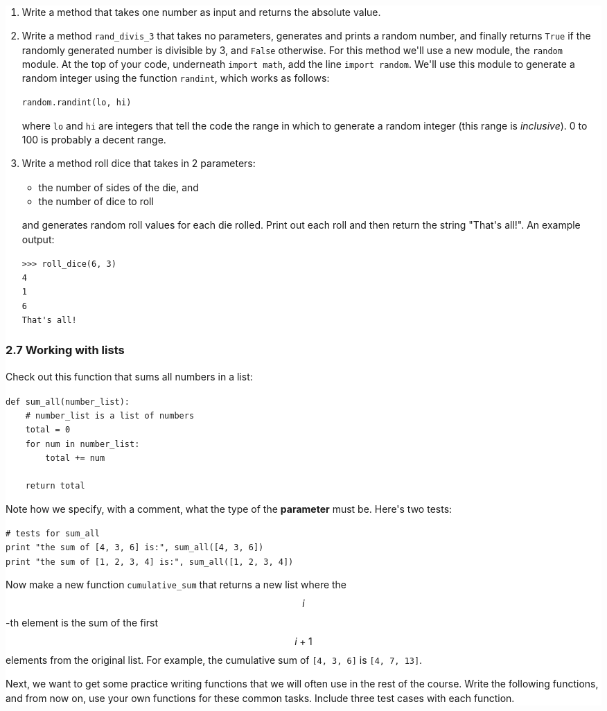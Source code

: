1.	Write a method that takes one number as input and returns the absolute value.
	
2.	Write a method `rand_divis_3` that takes no parameters, generates and
	prints a random number, and finally returns `True` if the randomly 
	generated number is divisible by 3, and `False` otherwise. For this 
	method we'll use a new module, the `random` module. At the top of your
	code, underneath `import math`, add the line `import random`. We'll 
	use this module to generate a random integer using the function 
	`randint`, which works as follows:

		random.randint(lo, hi)

	where `lo` and `hi` are integers that tell the code the range in which
	to generate a random integer (this range is *inclusive*). 0 to 100 is
	probably a decent range.

3.	Write a method roll dice that takes in 2 parameters:

	* the number of sides of the die, and
	* the number of dice to roll
	
	and generates random roll values for each die rolled. Print out each
	roll and then return the string "That's all!". An example output:
	
    	>>> roll_dice(6, 3)
		4
		1
		6
		That's all!

### 2.7 Working with lists

Check out this function that sums all numbers in a list:

	def sum_all(number_list):
	    # number_list is a list of numbers
	    total = 0
	    for num in number_list:
	        total += num

	    return total

Note how we specify, with a comment, what the type of the **parameter** must
be. Here's two tests:

	# tests for sum_all
	print "the sum of [4, 3, 6] is:", sum_all([4, 3, 6])
	print "the sum of [1, 2, 3, 4] is:", sum_all([1, 2, 3, 4])

Now make a new function `cumulative_sum` that returns a new list where the 
$$i$$-th element is the sum of the first $$i+1$$ elements from the original list.
For example, the cumulative sum of `[4, 3, 6]` is `[4, 7, 13]`.

Next, we want to get some practice writing functions that we will often use in 
the rest of the course. Write the following functions, and from now on, use your own 
functions for these common tasks. Include three test cases with each function.
